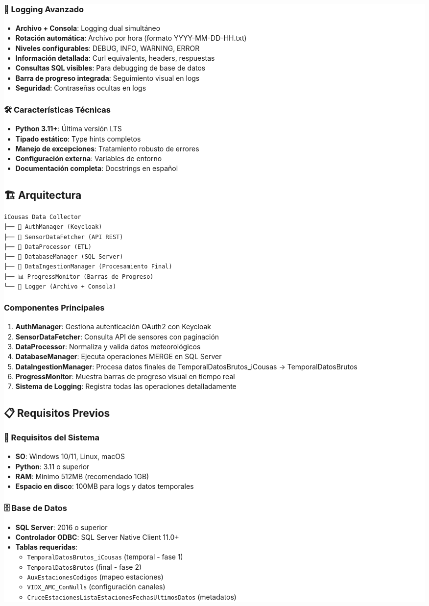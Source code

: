 ### 📝 Logging Avanzado
- **Archivo + Consola**: Logging dual simultáneo
- **Rotación automática**: Archivo por hora (formato YYYY-MM-DD-HH.txt)
- **Niveles configurables**: DEBUG, INFO, WARNING, ERROR
- **Información detallada**: Curl equivalents, headers, respuestas
- **Consultas SQL visibles**: Para debugging de base de datos
- **Barra de progreso integrada**: Seguimiento visual en logs
- **Seguridad**: Contraseñas ocultas en logs

### 🛠️ Características Técnicas
- **Python 3.11+**: Última versión LTS
- **Tipado estático**: Type hints completos
- **Manejo de excepciones**: Tratamiento robusto de errores
- **Configuración externa**: Variables de entorno
- **Documentación completa**: Docstrings en español

## 🏗️ Arquitectura

```
iCousas Data Collector
├── 🔐 AuthManager (Keycloak)
├── 📡 SensorDataFetcher (API REST)
├── 🔄 DataProcessor (ETL)
├── 💾 DatabaseManager (SQL Server)
├── 🔄 DataIngestionManager (Procesamiento Final)
├── 📊 ProgressMonitor (Barras de Progreso)
└── 📝 Logger (Archivo + Consola)
```

### Componentes Principales

1. **AuthManager**: Gestiona autenticación OAuth2 con Keycloak
2. **SensorDataFetcher**: Consulta API de sensores con paginación
3. **DataProcessor**: Normaliza y valida datos meteorológicos
4. **DatabaseManager**: Ejecuta operaciones MERGE en SQL Server
5. **DataIngestionManager**: Procesa datos finales de TemporalDatosBrutos_iCousas → TemporalDatosBrutos
6. **ProgressMonitor**: Muestra barras de progreso visual en tiempo real
7. **Sistema de Logging**: Registra todas las operaciones detalladamente

## 📋 Requisitos Previos

### 🔧 Requisitos del Sistema
- **SO**: Windows 10/11, Linux, macOS
- **Python**: 3.11 o superior
- **RAM**: Mínimo 512MB (recomendado 1GB)
- **Espacio en disco**: 100MB para logs y datos temporales

### 🗄️ Base de Datos
- **SQL Server**: 2016 o superior
- **Controlador ODBC**: SQL Server Native Client 11.0+
- **Tablas requeridas**:
  - `TemporalDatosBrutos_iCousas` (temporal - fase 1)
  - `TemporalDatosBrutos` (final - fase 2)
  - `AuxEstacionesCodigos` (mapeo estaciones)
  - `VIDX_AMC_ConNulls` (configuración canales)
  - `CruceEstacionesListaEstacionesFechasUltimosDatos` (metadatos)
